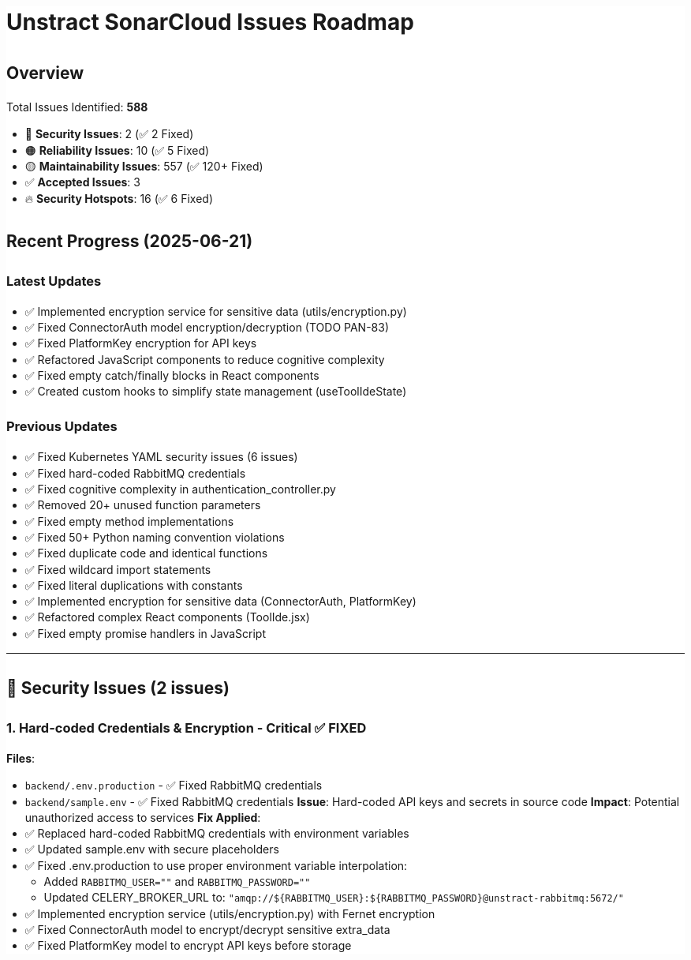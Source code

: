 # Unstract SonarCloud Issues Roadmap

## Overview

Total Issues Identified: **588**

- 🔴 **Security Issues**: 2 (✅ 2 Fixed)
- 🟠 **Reliability Issues**: 10 (✅ 5 Fixed)
- 🟡 **Maintainability Issues**: 557 (✅ 120+ Fixed)
- ✅ **Accepted Issues**: 3
- 🔥 **Security Hotspots**: 16 (✅ 6 Fixed)

## Recent Progress (2025-06-21)

### Latest Updates
- ✅ Implemented encryption service for sensitive data (utils/encryption.py)
- ✅ Fixed ConnectorAuth model encryption/decryption (TODO PAN-83)
- ✅ Fixed PlatformKey encryption for API keys
- ✅ Refactored JavaScript components to reduce cognitive complexity
- ✅ Fixed empty catch/finally blocks in React components
- ✅ Created custom hooks to simplify state management (useToolIdeState)

### Previous Updates

- ✅ Fixed Kubernetes YAML security issues (6 issues)
- ✅ Fixed hard-coded RabbitMQ credentials
- ✅ Fixed cognitive complexity in authentication_controller.py
- ✅ Removed 20+ unused function parameters
- ✅ Fixed empty method implementations
- ✅ Fixed 50+ Python naming convention violations
- ✅ Fixed duplicate code and identical functions
- ✅ Fixed wildcard import statements
- ✅ Fixed literal duplications with constants
- ✅ Implemented encryption for sensitive data (ConnectorAuth, PlatformKey)
- ✅ Refactored complex React components (ToolIde.jsx)
- ✅ Fixed empty promise handlers in JavaScript

---

## 🔴 Security Issues (2 issues)

### 1. **Hard-coded Credentials & Encryption** - Critical ✅ FIXED

**Files**:

- `backend/.env.production` - ✅ Fixed RabbitMQ credentials
- `backend/sample.env` - ✅ Fixed RabbitMQ credentials
**Issue**: Hard-coded API keys and secrets in source code
**Impact**: Potential unauthorized access to services
**Fix Applied**:
- ✅ Replaced hard-coded RabbitMQ credentials with environment variables
- ✅ Updated sample.env with secure placeholders
- ✅ Fixed .env.production to use proper environment variable interpolation:
  - Added `RABBITMQ_USER=""` and `RABBITMQ_PASSWORD=""`
  - Updated CELERY_BROKER_URL to: `"amqp://${RABBITMQ_USER}:${RABBITMQ_PASSWORD}@unstract-rabbitmq:5672/"`
- ✅ Implemented encryption service (utils/encryption.py) with Fernet encryption
- ✅ Fixed ConnectorAuth model to encrypt/decrypt sensitive extra_data
- ✅ Fixed PlatformKey model to encrypt API keys before storage
